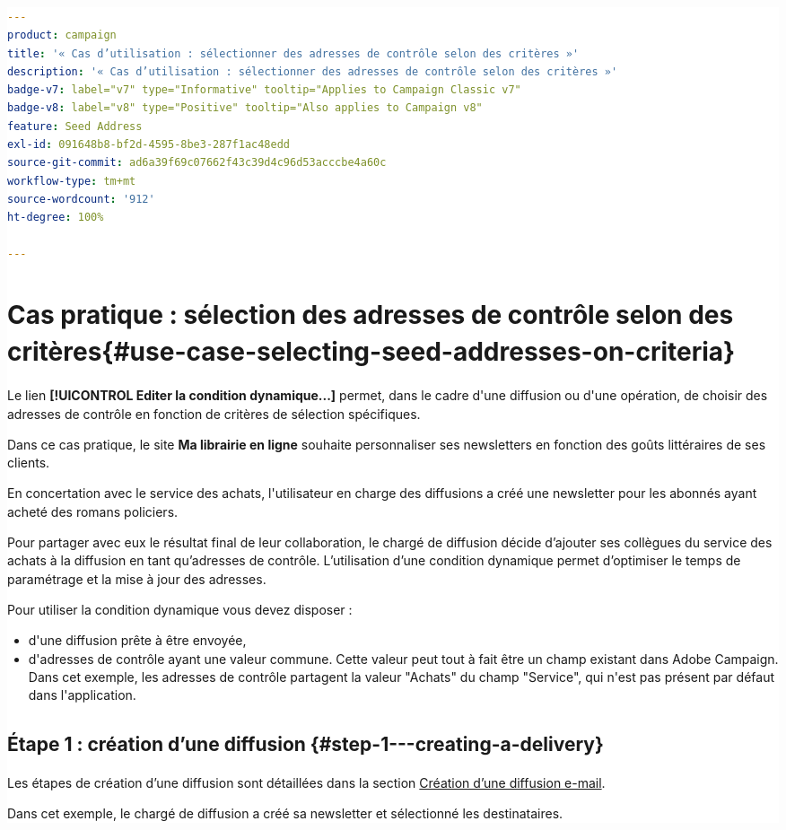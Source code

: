 ```yaml
---
product: campaign
title: '« Cas d’utilisation : sélectionner des adresses de contrôle selon des critères »'
description: '« Cas d’utilisation : sélectionner des adresses de contrôle selon des critères »'
badge-v7: label="v7" type="Informative" tooltip="Applies to Campaign Classic v7"
badge-v8: label="v8" type="Positive" tooltip="Also applies to Campaign v8"
feature: Seed Address
exl-id: 091648b8-bf2d-4595-8be3-287f1ac48edd
source-git-commit: ad6a39f69c07662f43c39d4c96d53acccbe4a60c
workflow-type: tm+mt
source-wordcount: '912'
ht-degree: 100%

---
```


# Cas pratique : sélection des adresses de contrôle selon des critères{#use-case-selecting-seed-addresses-on-criteria}


Le lien **[!UICONTROL Editer la condition dynamique...]** permet, dans le cadre d&#39;une diffusion ou d&#39;une opération, de choisir des adresses de contrôle en fonction de critères de sélection spécifiques.

Dans ce cas pratique, le site **Ma librairie en ligne** souhaite personnaliser ses newsletters en fonction des goûts littéraires de ses clients.

En concertation avec le service des achats, l&#39;utilisateur en charge des diffusions a créé une newsletter pour les abonnés ayant acheté des romans policiers.

Pour partager avec eux le résultat final de leur collaboration, le chargé de diffusion décide d’ajouter ses collègues du service des achats à la diffusion en tant qu’adresses de contrôle. L’utilisation d’une condition dynamique permet d’optimiser le temps de paramétrage et la mise à jour des adresses.

Pour utiliser la condition dynamique vous devez disposer :

* d&#39;une diffusion prête à être envoyée,
* d&#39;adresses de contrôle ayant une valeur commune. Cette valeur peut tout à fait être un champ existant dans Adobe Campaign. Dans cet exemple, les adresses de contrôle partagent la valeur &quot;Achats&quot; du champ &quot;Service&quot;, qui n&#39;est pas présent par défaut dans l&#39;application.

## Étape 1 : création dʼune diffusion {#step-1---creating-a-delivery}

Les étapes de création dʼune diffusion sont détaillées dans la section [Création dʼune diffusion e-mail](creating-an-email-delivery.md).

Dans cet exemple, le chargé de diffusion a créé sa newsletter et sélectionné les destinataires.
